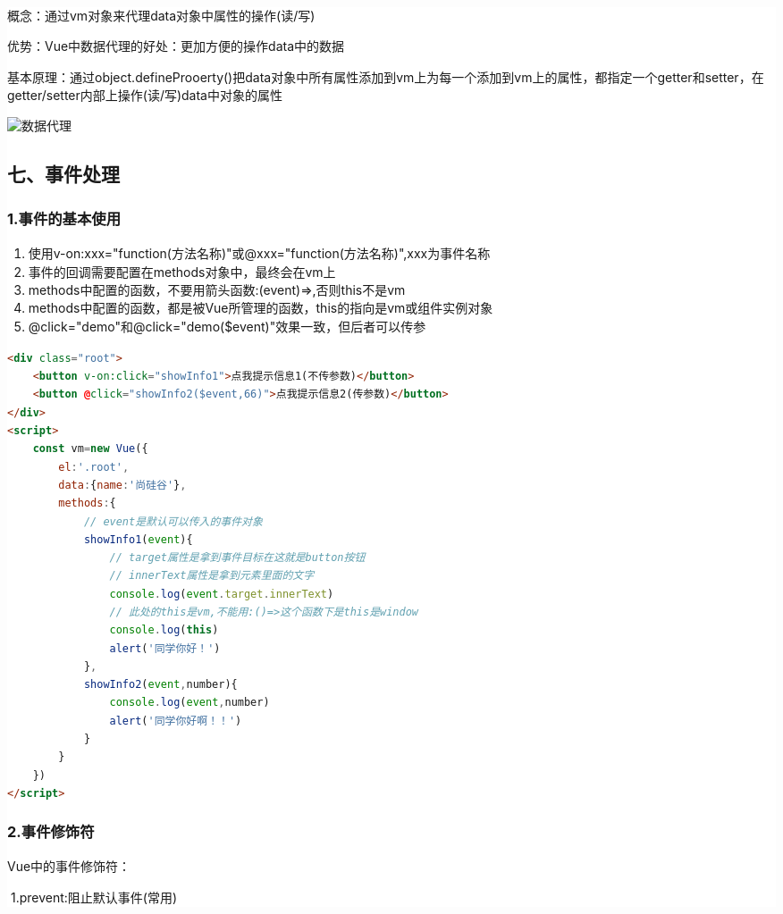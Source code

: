 概念：通过vm对象来代理data对象中属性的操作(读/写)

优势：Vue中数据代理的好处：更加方便的操作data中的数据

基本原理：通过object.defineProoerty()把data对象中所有属性添加到vm上为每一个添加到vm上的属性，都指定一个getter和setter，在getter/setter内部上操作(读/写)data中对象的属性

![数据代理](D:\Mermer\workspace\04.vue-workspace\Vue中的数据代理.jpg)

## 七、事件处理

### 1.事件的基本使用

1. 使用v-on:xxx="function(方法名称)"或@xxx="function(方法名称)",xxx为事件名称
2. 事件的回调需要配置在methods对象中，最终会在vm上
3. methods中配置的函数，不要用箭头函数:(event)=>,否则this不是vm
4. methods中配置的函数，都是被Vue所管理的函数，this的指向是vm或组件实例对象
5. @click="demo"和@click="demo($event)"效果一致，但后者可以传参

```html
<div class="root">
    <button v-on:click="showInfo1">点我提示信息1(不传参数)</button>
    <button @click="showInfo2($event,66)">点我提示信息2(传参数)</button>
</div>
<script>
    const vm=new Vue({
        el:'.root',
        data:{name:'尚硅谷'},
        methods:{
            // event是默认可以传入的事件对象
            showInfo1(event){
                // target属性是拿到事件目标在这就是button按钮
                // innerText属性是拿到元素里面的文字
                console.log(event.target.innerText)
                // 此处的this是vm,不能用:()=>这个函数下是this是window
                console.log(this)
                alert('同学你好！')
            },
            showInfo2(event,number){
                console.log(event,number)
                alert('同学你好啊！！')
            }
        }
    })
</script>
```



### 2.事件修饰符

Vue中的事件修饰符：

​	1.prevent:阻止默认事件(常用)
